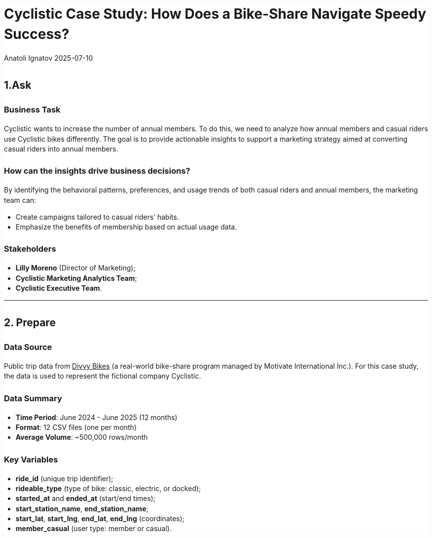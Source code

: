 Cyclistic Case Study: How Does a Bike-Share Navigate Speedy Success?
================
Anatoli Ignatov
2025-07-10

## 1.Ask

### Business Task

Cyclistic wants to increase the number of annual members. To do this, we
need to analyze how annual members and casual riders use Cyclistic bikes
differently. The goal is to provide actionable insights to support a
marketing strategy aimed at converting casual riders into annual
members.

### How can the insights drive business decisions?

By identifying the behavioral patterns, preferences, and usage trends of
both casual riders and annual members, the marketing team can:

- Create campaigns tailored to casual riders’ habits.
- Emphasize the benefits of membership based on actual usage data.

### Stakeholders

- **Lilly Moreno** (Director of Marketing);
- **Cyclistic Marketing Analytics Team**;
- **Cyclistic Executive Team**.

------------------------------------------------------------------------

## 2. Prepare

### Data Source

Public trip data from [Divvy
Bikes](https://divvy-tripdata.s3.amazonaws.com/index.html) (a real-world
bike-share program managed by Motivate International Inc.). For this
case study, the data is used to represent the fictional company
Cyclistic.

### Data Summary

- **Time Period**: June 2024 - June 2025 (12 months)
- **Format**: 12 CSV files (one per month)
- **Average Volume**: ~500,000 rows/month

### Key Variables

- **ride_id** (unique trip identifier);
- **rideable_type** (type of bike: classic, electric, or docked);
- **started_at** and **ended_at** (start/end times);
- **start_station_name**, **end_station_name**;
- **start_lat**, **start_lng**, **end_lat**, **end_lng** (coordinates);
- **member_casual** (user type: member or casual).
